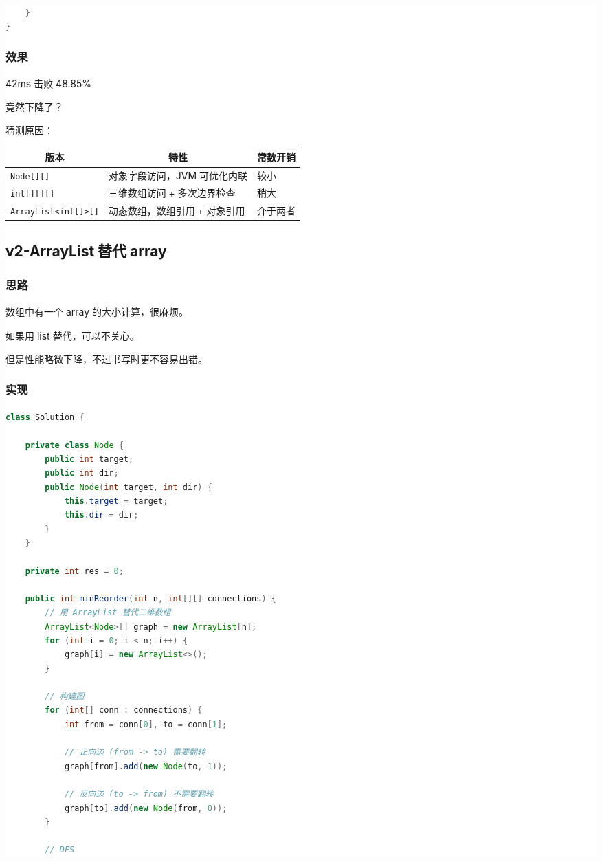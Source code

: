 ```java
    }
}
```

### 效果

42ms 击败 48.85%

竟然下降了？

猜测原因：

| 版本                   | 特性               | 常数开销 |
| -------------------- | ---------------- | ---- |
| `Node[][]`           | 对象字段访问，JVM 可优化内联 | 较小   |
| `int[][][]`          | 三维数组访问 + 多次边界检查  | 稍大   |
| `ArrayList<int[]>[]` | 动态数组，数组引用 + 对象引用 | 介于两者 |


## v2-ArrayList 替代 array

### 思路

数组中有一个 array 的大小计算，很麻烦。

如果用 list 替代，可以不关心。

但是性能略微下降，不过书写时更不容易出错。

### 实现

```java
class Solution {

    private class Node {
        public int target;
        public int dir;
        public Node(int target, int dir) {
            this.target = target;
            this.dir = dir;
        }
    }

    private int res = 0;

    public int minReorder(int n, int[][] connections) {
        // 用 ArrayList 替代二维数组
        ArrayList<Node>[] graph = new ArrayList[n];
        for (int i = 0; i < n; i++) {
            graph[i] = new ArrayList<>();
        }

        // 构建图
        for (int[] conn : connections) {
            int from = conn[0], to = conn[1];

            // 正向边 (from -> to) 需要翻转
            graph[from].add(new Node(to, 1));

            // 反向边 (to -> from) 不需要翻转
            graph[to].add(new Node(from, 0));
        }

        // DFS
```